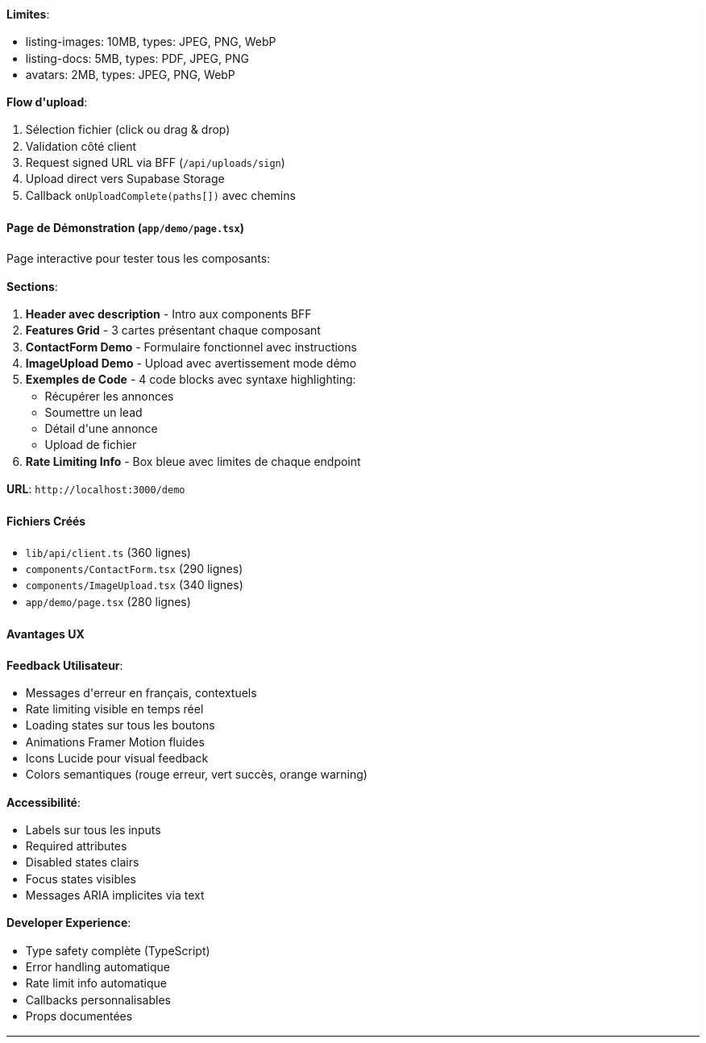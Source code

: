 **Limites**:
- listing-images: 10MB, types: JPEG, PNG, WebP
- listing-docs: 5MB, types: PDF, JPEG, PNG
- avatars: 2MB, types: JPEG, PNG, WebP

**Flow d'upload**:
1. Sélection fichier (click ou drag & drop)
2. Validation côté client
3. Request signed URL via BFF (`/api/uploads/sign`)
4. Upload direct vers Supabase Storage
5. Callback `onUploadComplete(paths[])` avec chemins

#### Page de Démonstration (`app/demo/page.tsx`)

Page interactive pour tester tous les composants:

**Sections**:
1. **Header avec description** - Intro aux components BFF
2. **Features Grid** - 3 cartes présentant chaque composant
3. **ContactForm Demo** - Formulaire fonctionnel avec instructions
4. **ImageUpload Demo** - Upload avec avertissement mode démo
5. **Exemples de Code** - 4 code blocks avec syntaxe highlighting:
   - Récupérer les annonces
   - Soumettre un lead
   - Détail d'une annonce
   - Upload de fichier
6. **Rate Limiting Info** - Box bleue avec limites de chaque endpoint

**URL**: `http://localhost:3000/demo`

#### Fichiers Créés
- `lib/api/client.ts` (360 lignes)
- `components/ContactForm.tsx` (290 lignes)
- `components/ImageUpload.tsx` (340 lignes)
- `app/demo/page.tsx` (280 lignes)

#### Avantages UX

**Feedback Utilisateur**:
- Messages d'erreur en français, contextuels
- Rate limiting visible en temps réel
- Loading states sur tous les boutons
- Animations Framer Motion fluides
- Icons Lucide pour visual feedback
- Colors semantiques (rouge erreur, vert succès, orange warning)

**Accessibilité**:
- Labels sur tous les inputs
- Required attributes
- Disabled states clairs
- Focus states visibles
- Messages ARIA implicites via text

**Developer Experience**:
- Type safety complète (TypeScript)
- Error handling automatique
- Rate limit info automatique
- Callbacks personnalisables
- Props documentées

---